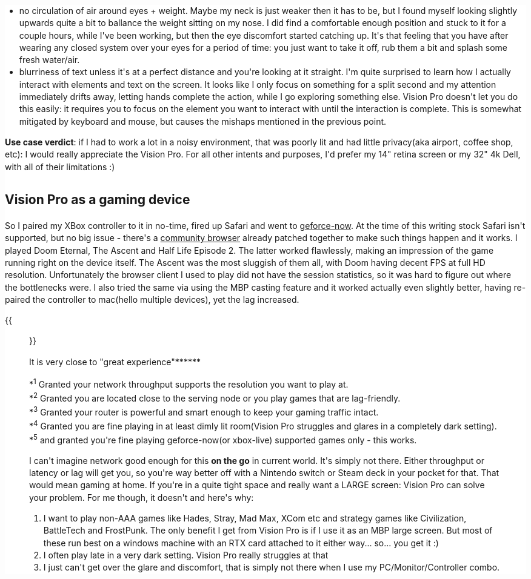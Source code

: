  * no circulation of air around eyes + weight. Maybe my neck is just weaker then it has to be, but I found myself looking slightly upwards quite a bit to ballance the weight sitting on my nose. I did find a comfortable enough position and stuck to it for a couple hours, while I've been working, but then the eye discomfort started catching up. It's that feeling that you have after wearing any closed system over your eyes for a period of time: you just want to take it off, rub them a bit and splash some fresh water/air.
 * blurriness of text unless it's at a perfect distance and you're looking at it straight. I'm quite surprised to learn how I actually interact with elements and text on the screen. It looks like I only focus on something for a split second and my attention immediately drifts away, letting hands complete the action, while I go exploring something else. Vision Pro doesn't let you do this easily: it requires you to focus on the element you want to interact with until the interaction is complete. This is somewhat mitigated by keyboard and mouse, but causes the mishaps mentioned in the previous point.

 **Use case verdict**: if I had to work a lot in a noisy environment, that was poorly lit and had little privacy(aka airport, coffee shop, etc): I would really appreciate the Vision Pro. For all other intents and purposes, I'd prefer my 14" retina screen or my 32" 4k Dell, with all of their limitations :)

 ## Vision Pro as a gaming device

 So I paired my XBox controller to it in no-time, fired up Safari and went to [geforce-now][2]. At the time of this writing stock Safari isn't supported, but no big issue - there's a [community browser][3] already patched together to make such things happen and it works. I played Doom Eternal, The Ascent and Half Life Episode 2. The latter worked flawlessly, making an impression of the game running right on the device itself. The Ascent was the most sluggish of them all, with Doom having decent FPS at full HD resolution. Unfortunately the browser client I used to play did not have the session statistics, so it was hard to figure out where the bottlenecks were. I also tried the same via using the MBP casting feature and it worked actually even slightly better, having re-paired the controller to mac(hello multiple devices), yet the lag increased.

 {{<figure classes="fancybox center" src="/images/2024/visionpro/vp_doom_mac.png" thumbnail-width="250px" thumbnail-height="150px">}}

 It is very close to "great experience"******

  *<sup>1</sup> Granted your network throughput supports the resolution you want to play at.\
  *<sup>2</sup> Granted you are located close to the serving node or you play games that are lag-friendly.\
  *<sup>3</sup> Granted your router is powerful and smart enough to keep your gaming traffic intact.\
  *<sup>4</sup> Granted you are fine playing in at least dimly lit room(Vision Pro struggles and glares in a completely dark setting).\
  *<sup>5</sup> and granted you're fine playing geforce-now(or xbox-live) supported games only - this works.

I can't imagine network good enough for this **on the go** in current world. It's simply not there. Either throughput or latency or lag will get you, so you're way better off with a Nintendo switch or Steam deck in your pocket for that. That would mean gaming at home. If you're in a quite tight space and really want a LARGE screen: Vision Pro can solve your problem. For me though, it doesn't and here's why:

 1. I want to play non-AAA games like Hades, Stray, Mad Max, XCom etc and strategy games like Civilization, BattleTech and FrostPunk. The only benefit I get from Vision Pro is if I use it as an MBP large screen. But most of these run best on a windows machine with an RTX card attached to it either way... so... you get it :)
 2. I often play late in a very dark setting. Vision Pro really struggles at that
 3. I just can't get over the glare and discomfort, that is simply not there when I use my PC/Monitor/Controller combo.


 [1]: https://www.apple.com/apple-vision-pro/
 [2]: https://play.geforcenow.com/
 [3]: https://apps.apple.com/us/app/nexus/id6475538023
 [4]: https://forums.macrumors.com/threads/apple-vision-pro-dual-screen-has-arrived-its-called-splitscreen-multi-display.2420017/